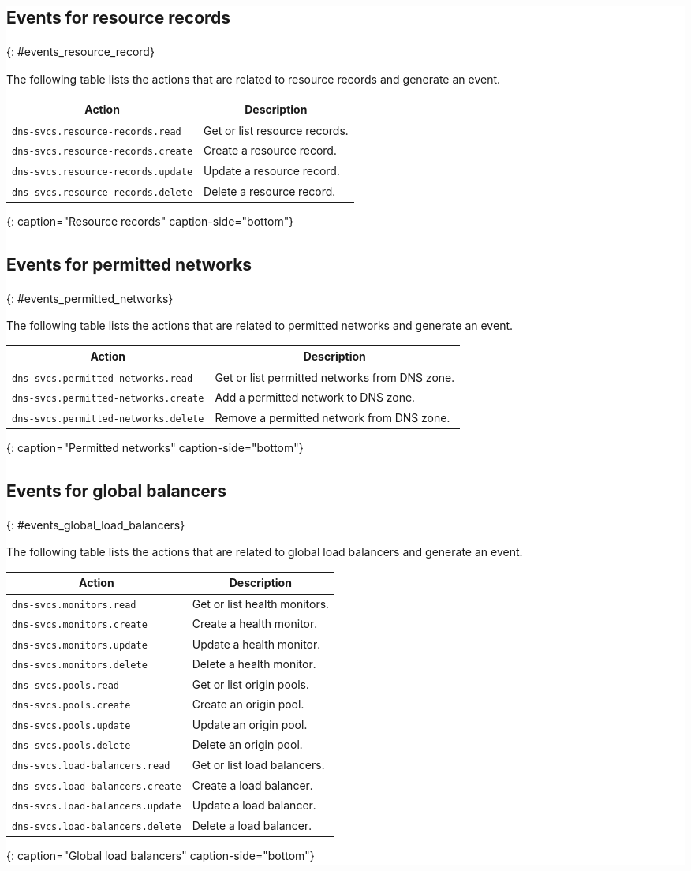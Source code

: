 
## Events for resource records
{: #events_resource_record}

The following table lists the actions that are related to resource records and generate an event.

|Action |Description|
|---|---|
|`dns-svcs.resource-records.read`  |Get or list resource records. |
|`dns-svcs.resource-records.create`|Create a resource record.     |
|`dns-svcs.resource-records.update`|Update a resource record.     |
|`dns-svcs.resource-records.delete`|Delete a resource record.     |
{: caption="Resource records" caption-side="bottom"}


## Events for permitted networks
{: #events_permitted_networks}

The following table lists the actions that are related to permitted networks and generate an event.

|Action |Description|
|---|---|
|`dns-svcs.permitted-networks.read`  |Get or list permitted networks from DNS zone. |
|`dns-svcs.permitted-networks.create`|Add a permitted network to DNS zone.          |
|`dns-svcs.permitted-networks.delete`|Remove a permitted network from DNS zone.     |
{: caption="Permitted networks" caption-side="bottom"}


## Events for global balancers
{: #events_global_load_balancers}

The following table lists the actions that are related to global load balancers and generate an event.

|Action |Description|
|---|---|
|`dns-svcs.monitors.read`        |Get or list health monitors. |
|`dns-svcs.monitors.create`      |Create a health monitor.     |
|`dns-svcs.monitors.update`      |Update a health monitor.     |
|`dns-svcs.monitors.delete`      |Delete a health monitor.     |
|`dns-svcs.pools.read`           |Get or list origin pools.    |
|`dns-svcs.pools.create`         |Create an origin pool.       |
|`dns-svcs.pools.update`         |Update an origin pool.       |
|`dns-svcs.pools.delete`         |Delete an origin pool.       |
|`dns-svcs.load-balancers.read`  |Get or list load balancers.  |
|`dns-svcs.load-balancers.create`|Create a load balancer.     |
|`dns-svcs.load-balancers.update`|Update a load balancer.     |
|`dns-svcs.load-balancers.delete`|Delete a load balancer.     |
{: caption="Global load balancers" caption-side="bottom"}
